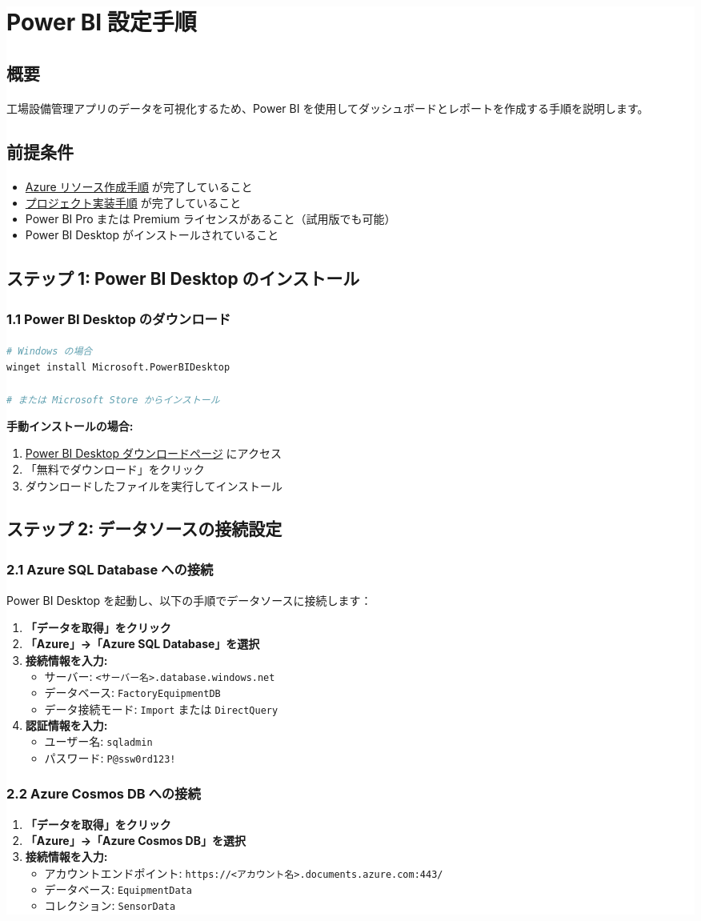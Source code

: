 # Power BI 設定手順

## 概要

工場設備管理アプリのデータを可視化するため、Power BI を使用してダッシュボードとレポートを作成する手順を説明します。

## 前提条件

- [Azure リソース作成手順](./Azure_リソース作成手順.md) が完了していること
- [プロジェクト実装手順](./プロジェクト実装手順.md) が完了していること
- Power BI Pro または Premium ライセンスがあること（試用版でも可能）
- Power BI Desktop がインストールされていること

## ステップ 1: Power BI Desktop のインストール

### 1.1 Power BI Desktop のダウンロード

```bash
# Windows の場合
winget install Microsoft.PowerBIDesktop

# または Microsoft Store からインストール
```

**手動インストールの場合:**
1. [Power BI Desktop ダウンロードページ](https://powerbi.microsoft.com/ja-jp/desktop/) にアクセス
2. 「無料でダウンロード」をクリック
3. ダウンロードしたファイルを実行してインストール

## ステップ 2: データソースの接続設定

### 2.1 Azure SQL Database への接続

Power BI Desktop を起動し、以下の手順でデータソースに接続します：

1. **「データを取得」をクリック**
2. **「Azure」→「Azure SQL Database」を選択**
3. **接続情報を入力:**
   - サーバー: `<サーバー名>.database.windows.net`
   - データベース: `FactoryEquipmentDB`
   - データ接続モード: `Import` または `DirectQuery`
4. **認証情報を入力:**
   - ユーザー名: `sqladmin`
   - パスワード: `P@ssw0rd123!`

### 2.2 Azure Cosmos DB への接続

1. **「データを取得」をクリック**
2. **「Azure」→「Azure Cosmos DB」を選択**
3. **接続情報を入力:**
   - アカウントエンドポイント: `https://<アカウント名>.documents.azure.com:443/`
   - データベース: `EquipmentData`
   - コレクション: `SensorData`
